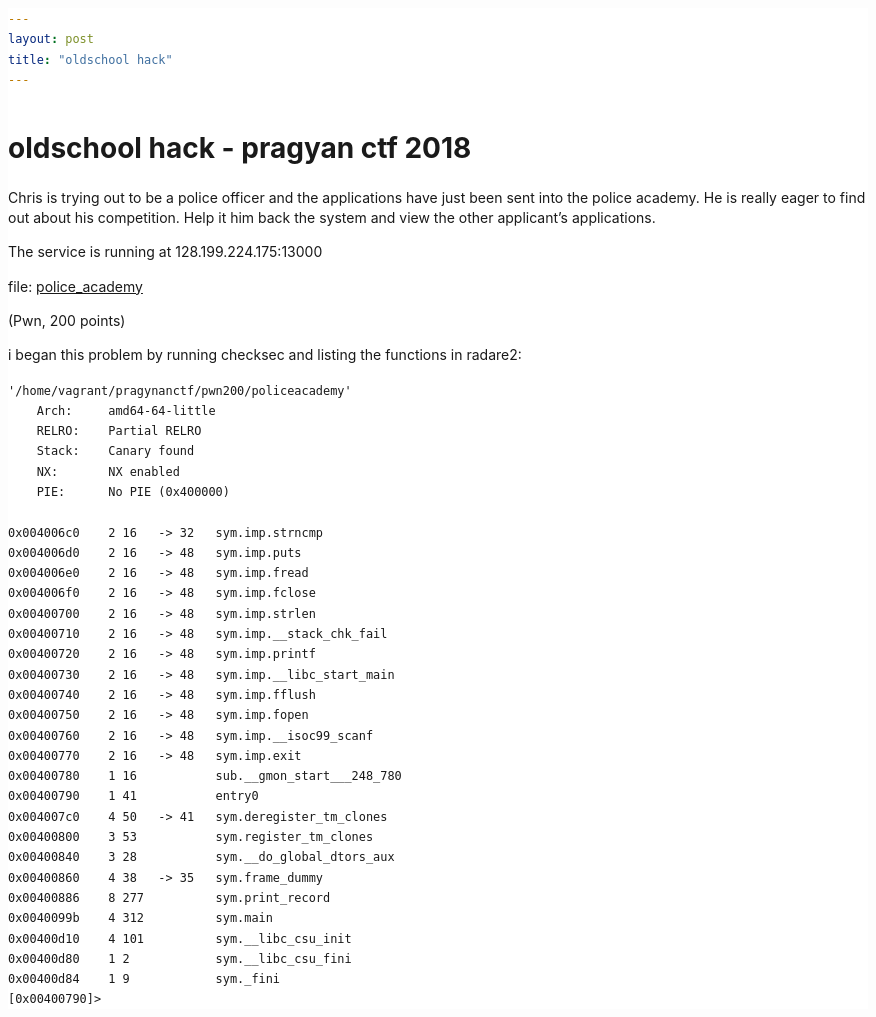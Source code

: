 ```yaml
---
layout: post
title: "oldschool hack"
---
```

# oldschool hack - pragyan ctf 2018 

Chris is trying out to be a police officer and the applications have just been sent into the police academy. He is really eager to find out about his competition. Help it him back the system and view the other applicant’s applications.

The service is running at 128.199.224.175:13000

file: [police_academy](https://ctf.pragyan.org/download?file_key=a2b563db3189be871e766812c10b3907bc42ab40a6fe49eb194278b357aee3ac&team_key=65e49776c6b7eee723783313dd4fbfeebe8524d4892b16f277bf0627a23d3472)

(Pwn, 200 points)

i began this problem by running checksec and listing the functions in radare2:

```
'/home/vagrant/pragynanctf/pwn200/policeacademy'
    Arch:     amd64-64-little
    RELRO:    Partial RELRO
    Stack:    Canary found
    NX:       NX enabled
    PIE:      No PIE (0x400000)

0x004006c0    2 16   -> 32   sym.imp.strncmp
0x004006d0    2 16   -> 48   sym.imp.puts
0x004006e0    2 16   -> 48   sym.imp.fread
0x004006f0    2 16   -> 48   sym.imp.fclose
0x00400700    2 16   -> 48   sym.imp.strlen
0x00400710    2 16   -> 48   sym.imp.__stack_chk_fail
0x00400720    2 16   -> 48   sym.imp.printf
0x00400730    2 16   -> 48   sym.imp.__libc_start_main
0x00400740    2 16   -> 48   sym.imp.fflush
0x00400750    2 16   -> 48   sym.imp.fopen
0x00400760    2 16   -> 48   sym.imp.__isoc99_scanf
0x00400770    2 16   -> 48   sym.imp.exit
0x00400780    1 16           sub.__gmon_start___248_780
0x00400790    1 41           entry0
0x004007c0    4 50   -> 41   sym.deregister_tm_clones
0x00400800    3 53           sym.register_tm_clones
0x00400840    3 28           sym.__do_global_dtors_aux
0x00400860    4 38   -> 35   sym.frame_dummy
0x00400886    8 277          sym.print_record
0x0040099b    4 312          sym.main
0x00400d10    4 101          sym.__libc_csu_init
0x00400d80    1 2            sym.__libc_csu_fini
0x00400d84    1 9            sym._fini
[0x00400790]>
```
